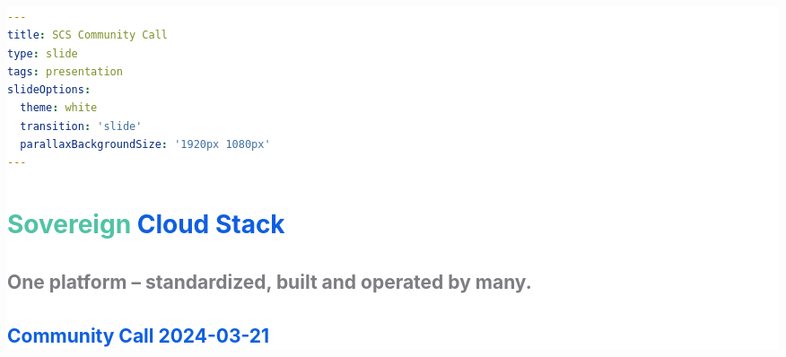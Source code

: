 ```yaml
---
title: SCS Community Call
type: slide
tags: presentation
slideOptions:
  theme: white
  transition: 'slide'
  parallaxBackgroundSize: '1920px 1080px'
---
```


<style>
    .slides h1 {
        font-size: 36px;
        font-family: lato;
        color: "#50c3a5";
    }
    .slides h2 {
        color: "#0f5fe1";
        font-size: 30px;
        font-family: lato;
    }
    .slides h3, .slides h4 {
        font-size: 24px;
        font-family: lato;
    }
    .slides li {
        font-size: 20px;
        font-family: lato;
    }
    .slides p {
        font-size: 20px;
        font-family: lato;
    }
    .slides ul {
        display: block!important;
    }
</style>



# <font color="#50c3a5" style="text-shadow: -1px 1px 0 #FFF, 1px 1px 0 #FFF, 1px -1px 0 #FFF, -1px -1px 0 #FFF;">Sovereign</font> <font color="#0f5fe1" style="text-shadow: -1px 1px 0 #FFF, 1px 1px 0 #FFF, 1px -1px 0 #FFF, -1px -1px 0 #FFF;">Cloud Stack</font>
## <font color="#7D7D82" style="text-shadow: -1px 1px 0 #FFF, 1px 1px 0 #FFF, 1px -1px 0 #FFF, -1px -1px 0 #FFF;">One platform – standardized, built and operated by many.</font>
## <font color="#0f5fe1" style="text-shadow: -1px 1px 0 #FFF, 1px 1px 0 #FFF, 1px -1px 0 #FFF, -1px -1px 0 #FFF;">Community Call 2024-03-21</font>
